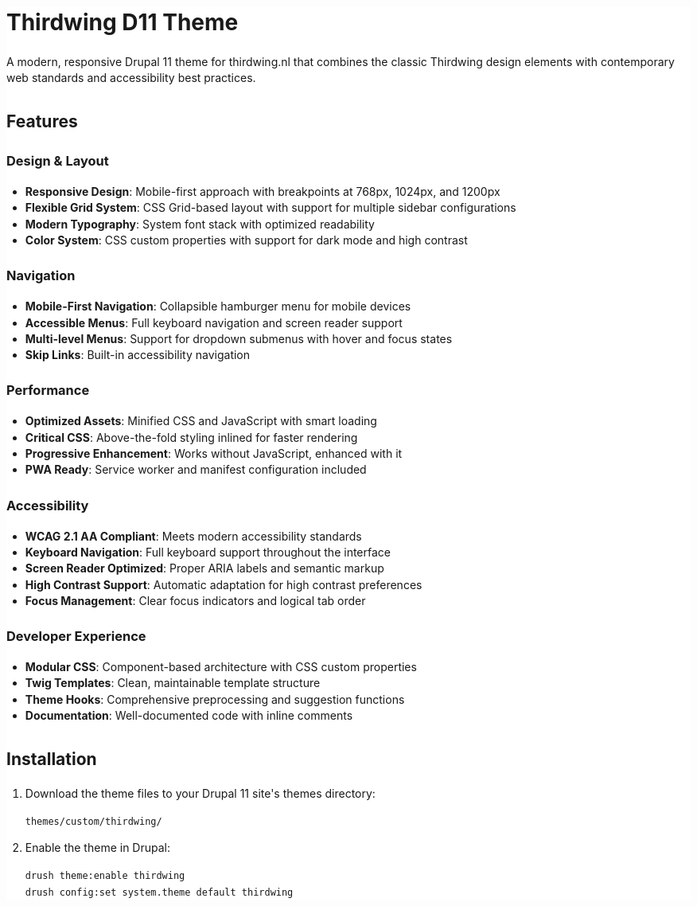 # Thirdwing D11 Theme

A modern, responsive Drupal 11 theme for thirdwing.nl that combines the classic Thirdwing design elements with contemporary web standards and accessibility best practices.

## Features

### Design & Layout
- **Responsive Design**: Mobile-first approach with breakpoints at 768px, 1024px, and 1200px
- **Flexible Grid System**: CSS Grid-based layout with support for multiple sidebar configurations
- **Modern Typography**: System font stack with optimized readability
- **Color System**: CSS custom properties with support for dark mode and high contrast

### Navigation
- **Mobile-First Navigation**: Collapsible hamburger menu for mobile devices
- **Accessible Menus**: Full keyboard navigation and screen reader support
- **Multi-level Menus**: Support for dropdown submenus with hover and focus states
- **Skip Links**: Built-in accessibility navigation

### Performance
- **Optimized Assets**: Minified CSS and JavaScript with smart loading
- **Critical CSS**: Above-the-fold styling inlined for faster rendering
- **Progressive Enhancement**: Works without JavaScript, enhanced with it
- **PWA Ready**: Service worker and manifest configuration included

### Accessibility
- **WCAG 2.1 AA Compliant**: Meets modern accessibility standards
- **Keyboard Navigation**: Full keyboard support throughout the interface
- **Screen Reader Optimized**: Proper ARIA labels and semantic markup
- **High Contrast Support**: Automatic adaptation for high contrast preferences
- **Focus Management**: Clear focus indicators and logical tab order

### Developer Experience
- **Modular CSS**: Component-based architecture with CSS custom properties
- **Twig Templates**: Clean, maintainable template structure
- **Theme Hooks**: Comprehensive preprocessing and suggestion functions
- **Documentation**: Well-documented code with inline comments

## Installation

1. Download the theme files to your Drupal 11 site's themes directory:
   ```
   themes/custom/thirdwing/
   ```

2. Enable the theme in Drupal:
   ```bash
   drush theme:enable thirdwing
   drush config:set system.theme default thirdwing
   ```
